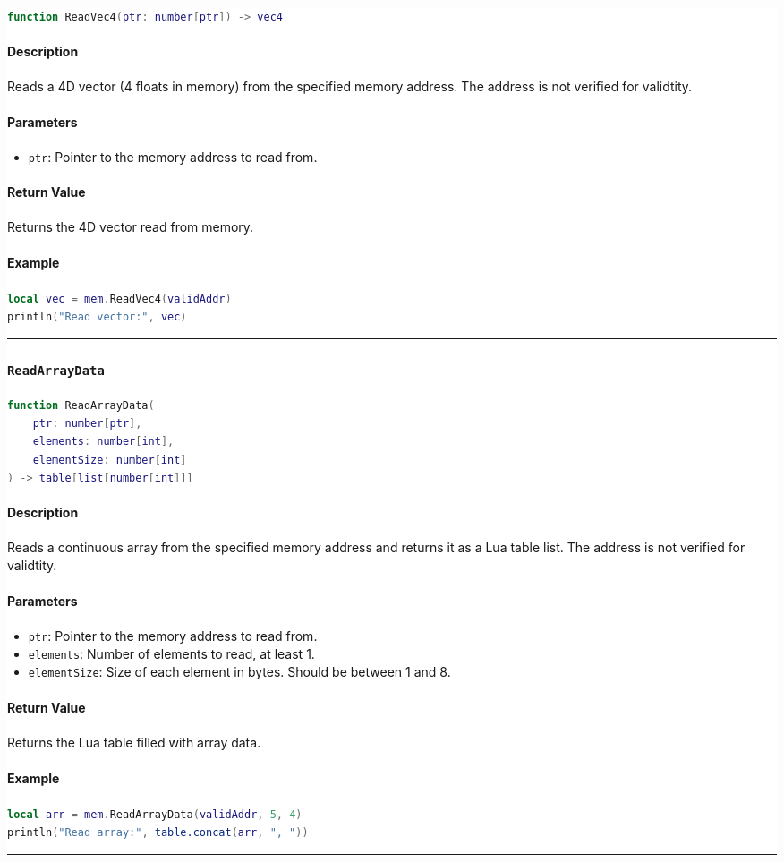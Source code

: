 ```lua
function ReadVec4(ptr: number[ptr]) -> vec4
```

#### Description

Reads a 4D vector (4 floats in memory) from the specified memory address. The address is not verified for validtity.

#### Parameters

- `ptr`: Pointer to the memory address to read from.

#### Return Value

Returns the 4D vector read from memory.

#### Example

```lua
local vec = mem.ReadVec4(validAddr)
println("Read vector:", vec)
```

---

### `ReadArrayData`

```lua
function ReadArrayData(
    ptr: number[ptr],
    elements: number[int],
    elementSize: number[int]
) -> table[list[number[int]]]
```

#### Description

Reads a continuous array from the specified memory address and returns it as a Lua table list. The address is not verified for validtity.

#### Parameters

- `ptr`: Pointer to the memory address to read from.
- `elements`: Number of elements to read, at least 1.
- `elementSize`: Size of each element in bytes. Should be between 1 and 8.

#### Return Value

Returns the Lua table filled with array data.

#### Example

```lua
local arr = mem.ReadArrayData(validAddr, 5, 4)
println("Read array:", table.concat(arr, ", "))
```

---